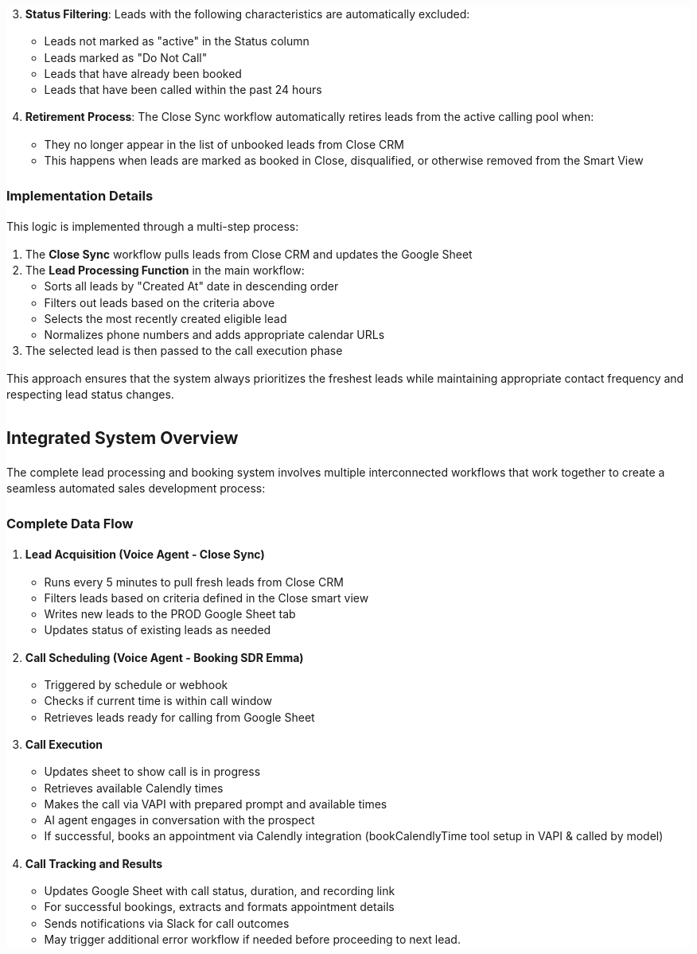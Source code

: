 3. **Status Filtering**: Leads with the following characteristics are automatically excluded:
   - Leads not marked as "active" in the Status column
   - Leads marked as "Do Not Call"
   - Leads that have already been booked
   - Leads that have been called within the past 24 hours

4. **Retirement Process**: The Close Sync workflow automatically retires leads from the active calling pool when:
   - They no longer appear in the list of unbooked leads from Close CRM
   - This happens when leads are marked as booked in Close, disqualified, or otherwise removed from the Smart View

### Implementation Details

This logic is implemented through a multi-step process:

1. The **Close Sync** workflow pulls leads from Close CRM and updates the Google Sheet
2. The **Lead Processing Function** in the main workflow:
   - Sorts all leads by "Created At" date in descending order
   - Filters out leads based on the criteria above
   - Selects the most recently created eligible lead
   - Normalizes phone numbers and adds appropriate calendar URLs
3. The selected lead is then passed to the call execution phase

This approach ensures that the system always prioritizes the freshest leads while maintaining appropriate contact frequency and respecting lead status changes.

## Integrated System Overview

The complete lead processing and booking system involves multiple interconnected workflows that work together to create a seamless automated sales development process:

### Complete Data Flow

1. **Lead Acquisition (Voice Agent - Close Sync)**
   - Runs every 5 minutes to pull fresh leads from Close CRM
   - Filters leads based on criteria defined in the Close smart view
   - Writes new leads to the PROD Google Sheet tab
   - Updates status of existing leads as needed

2. **Call Scheduling (Voice Agent - Booking SDR Emma)**
   - Triggered by schedule or webhook
   - Checks if current time is within call window
   - Retrieves leads ready for calling from Google Sheet

3. **Call Execution**
   - Updates sheet to show call is in progress
   - Retrieves available Calendly times
   - Makes the call via VAPI with prepared prompt and available times
   - AI agent engages in conversation with the prospect
   - If successful, books an appointment via Calendly integration (bookCalendlyTime tool setup in VAPI & called by model)

4. **Call Tracking and Results**
   - Updates Google Sheet with call status, duration, and recording link
   - For successful bookings, extracts and formats appointment details
   - Sends notifications via Slack for call outcomes
   - May trigger additional error workflow if needed before proceeding to next lead. 

